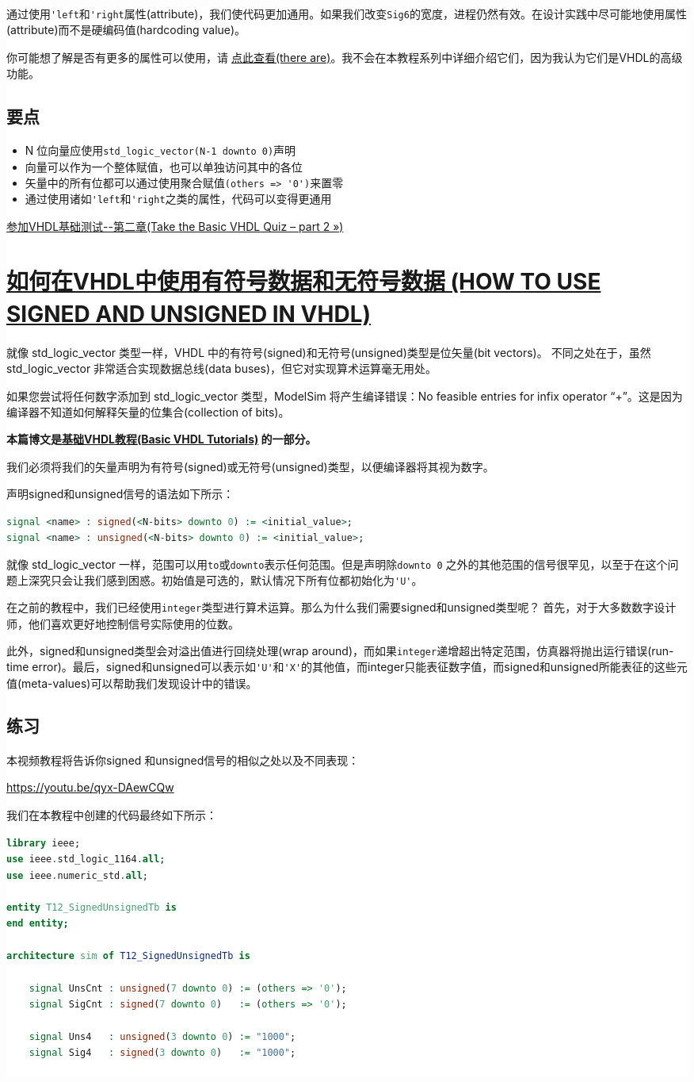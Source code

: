 通过使用`'left`和`'right`属性(attribute)，我们使代码更加通用。如果我们改变`Sig6`的宽度，进程仍然有效。在设计实践中尽可能地使用属性(attribute)而不是硬编码值(hardcoding value)。

你可能想了解是否有更多的属性可以使用，请 [点此查看(there are)](https://www.csee.umbc.edu/portal/help/VHDL/attribute.html)。我不会在本教程系列中详细介绍它们，因为我认为它们是VHDL的高级功能。

## 要点

- N 位向量应使用`std_logic_vector(N-1 downto 0)`声明
- 向量可以作为一个整体赋值，也可以单独访问其中的各位
- 矢量中的所有位都可以通过使用聚合赋值`(others => '0')`来置零
- 通过使用诸如`'left`和`'right`之类的属性，代码可以变得更通用

[参加VHDL基础测试--第二章(Take the Basic VHDL Quiz – part 2 »)](https://vhdlwhiz.com/basic-vhdl-quiz-part-2/)

# [如何在VHDL中使用有符号数据和无符号数据 (HOW TO USE SIGNED AND UNSIGNED IN VHDL)](https://vhdlwhiz.com/signed-unsigned/)

就像 std_logic_vector 类型一样，VHDL 中的有符号(signed)和无符号(unsigned)类型是位矢量(bit vectors)。 不同之处在于，虽然 std_logic_vector 非常适合实现数据总线(data buses)，但它对实现算术运算毫无用处。

如果您尝试将任何数字添加到 std_logic_vector 类型，ModelSim 将产生编译错误：No feasible entries for infix operator “+”。这是因为编译器不知道如何解释矢量的位集合(collection of bits)。

**本篇博文是[基础VHDL教程(Basic VHDL Tutorials)](https://vhdlwhiz.com/basic-vhdl-tutorials/) 的一部分。**

我们必须将我们的矢量声明为有符号(signed)或无符号(unsigned)类型，以便编译器将其视为数字。

声明signed和unsigned信号的语法如下所示：

```vhdl
signal <name> : signed(<N-bits> downto 0) := <initial_value>;
signal <name> : unsigned(<N-bits> downto 0) := <initial_value>;
```

就像 std_logic_vector 一样，范围可以用`to`或`downto`表示任何范围。但是声明除`downto 0`  之外的其他范围的信号很罕见，以至于在这个问题上深究只会让我们感到困惑。初始值是可选的，默认情况下所有位都初始化为`'U'`。

在之前的教程中，我们已经使用`integer`类型进行算术运算。那么为什么我们需要signed和unsigned类型呢？ 首先，对于大多数数字设计师，他们喜欢更好地控制信号实际使用的位数。

此外，signed和unsigned类型会对溢出值进行回绕处理(wrap around)，而如果`integer`递增超出特定范围，仿真器将抛出运行错误(run-time error)。最后，signed和unsigned可以表示如`'U'`和`'X'`的其他值，而integer只能表征数字值，而signed和unsigned所能表征的这些元值(meta-values)可以帮助我们发现设计中的错误。

## 练习

本视频教程将告诉你signed 和unsigned信号的相似之处以及不同表现：

<https://youtu.be/qyx-DAewCQw>

我们在本教程中创建的代码最终如下所示：

```vhdl
library ieee;
use ieee.std_logic_1164.all;
use ieee.numeric_std.all;
 
entity T12_SignedUnsignedTb is
end entity;
 
architecture sim of T12_SignedUnsignedTb is
 
    signal UnsCnt : unsigned(7 downto 0) := (others => '0');
    signal SigCnt : signed(7 downto 0)   := (others => '0');
     
    signal Uns4   : unsigned(3 downto 0) := "1000";
    signal Sig4   : signed(3 downto 0)   := "1000";
     
```